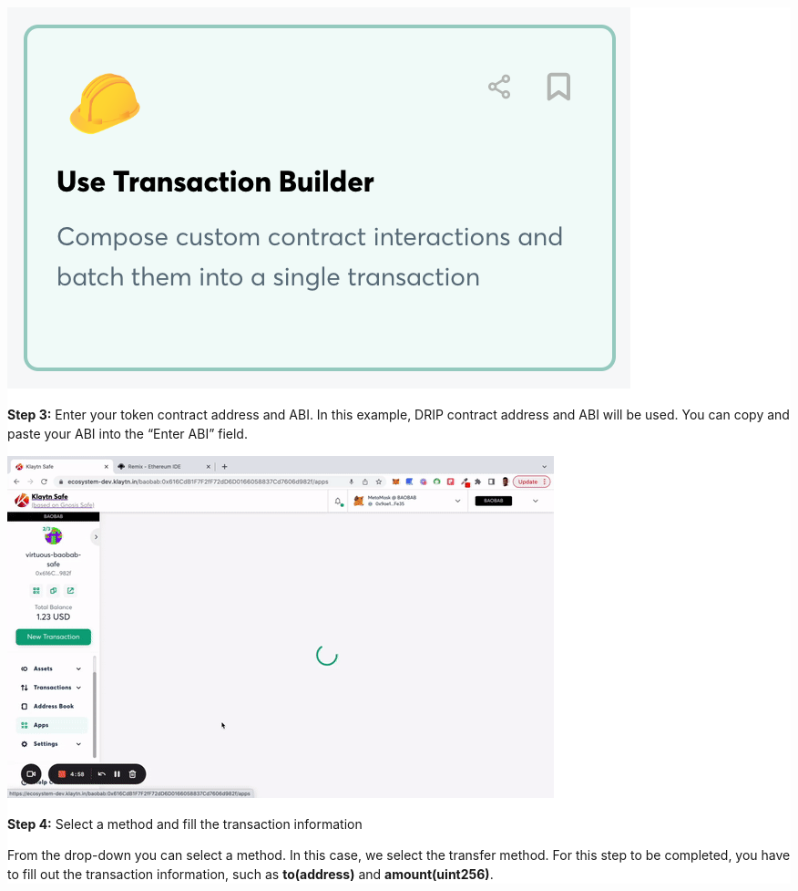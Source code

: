 ![](img/klaytn-safe/16_safeTxBuilder.png)

**Step 3:** Enter your token contract address and ABI. In this example, DRIP contract address and ABI will be used. You can copy and paste your ABI into the “Enter ABI” field.

![](img/klaytn-safe/17_safeTxBatchAddrAbi.gif)

**Step 4:** Select a method and fill the transaction information

From the drop-down you can select a method. In this case, we select the  transfer method. For this step to be completed, you have to fill out the transaction information, such as **to(address)** and **amount(uint256)**.
